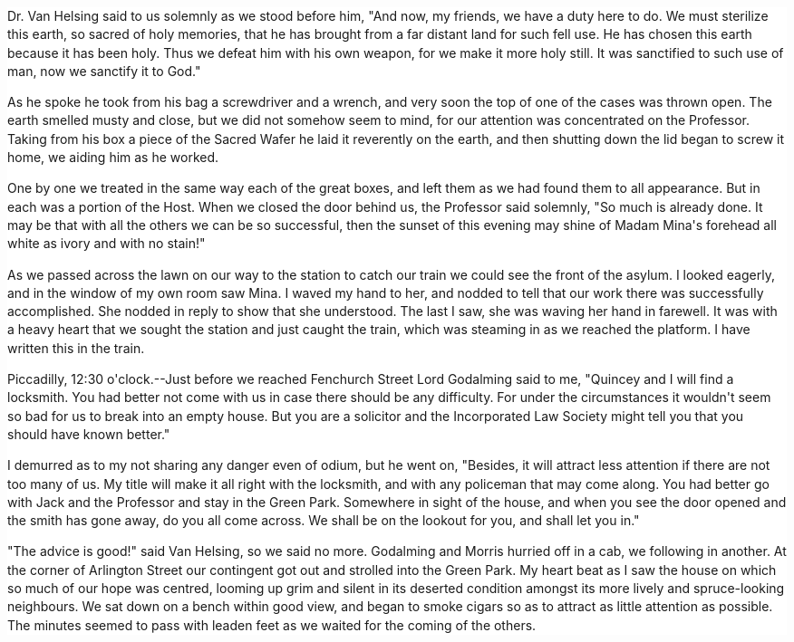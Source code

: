 Dr. Van Helsing said to us solemnly as we stood before him, "And now,
my friends, we have a duty here to do.  We must sterilize this earth,
so sacred of holy memories, that he has brought from a far distant
land for such fell use.  He has chosen this earth because it has been
holy.  Thus we defeat him with his own weapon, for we make it more
holy still.  It was sanctified to such use of man, now we sanctify it
to God."

As he spoke he took from his bag a screwdriver and a wrench, and very
soon the top of one of the cases was thrown open.  The earth smelled
musty and close, but we did not somehow seem to mind, for our
attention was concentrated on the Professor.  Taking from his box a
piece of the Sacred Wafer he laid it reverently on the earth, and then
shutting down the lid began to screw it home, we aiding him as he
worked.

One by one we treated in the same way each of the great boxes, and
left them as we had found them to all appearance.  But in each was a
portion of the Host.  When we closed the door behind us, the Professor
said solemnly, "So much is already done.  It may be that with all the
others we can be so successful, then the sunset of this evening may
shine of Madam Mina's forehead all white as ivory and with no stain!"

As we passed across the lawn on our way to the station to catch our
train we could see the front of the asylum.  I looked eagerly, and in
the window of my own room saw Mina.  I waved my hand to her, and
nodded to tell that our work there was successfully accomplished.  She
nodded in reply to show that she understood.  The last I saw, she was
waving her hand in farewell.  It was with a heavy heart that we sought
the station and just caught the train, which was steaming in as we
reached the platform.  I have written this in the train.


Piccadilly, 12:30 o'clock.--Just before we reached Fenchurch Street
Lord Godalming said to me, "Quincey and I will find a locksmith.  You
had better not come with us in case there should be any difficulty.
For under the circumstances it wouldn't seem so bad for us to break
into an empty house.  But you are a solicitor and the Incorporated Law
Society might tell you that you should have known better."

I demurred as to my not sharing any danger even of odium, but he went
on, "Besides, it will attract less attention if there are not too many
of us.  My title will make it all right with the locksmith, and with
any policeman that may come along.  You had better go with Jack and
the Professor and stay in the Green Park.  Somewhere in sight of the
house, and when you see the door opened and the smith has gone away,
do you all come across.  We shall be on the lookout for you, and shall
let you in."

"The advice is good!" said Van Helsing, so we said no more.  Godalming
and Morris hurried off in a cab, we following in another.  At the
corner of Arlington Street our contingent got out and strolled into
the Green Park.  My heart beat as I saw the house on which so much of
our hope was centred, looming up grim and silent in its deserted
condition amongst its more lively and spruce-looking neighbours.  We
sat down on a bench within good view, and began to smoke cigars so as
to attract as little attention as possible.  The minutes seemed to
pass with leaden feet as we waited for the coming of the others.
